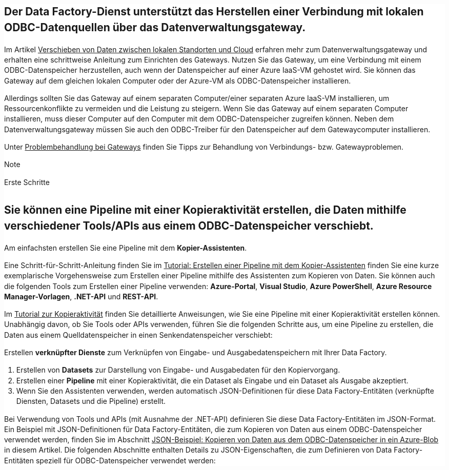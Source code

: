 ## <a name="enabling-connectivity"></a>Der Data Factory-Dienst unterstützt das Herstellen einer Verbindung mit lokalen ODBC-Datenquellen über das Datenverwaltungsgateway.
Im Artikel [Verschieben von Daten zwischen lokalen Standorten und Cloud](data-factory-move-data-between-onprem-and-cloud.md) erfahren mehr zum Datenverwaltungsgateway und erhalten eine schrittweise Anleitung zum Einrichten des Gateways. Nutzen Sie das Gateway, um eine Verbindung mit einem ODBC-Datenspeicher herzustellen, auch wenn der Datenspeicher auf einer Azure IaaS-VM gehostet wird. Sie können das Gateway auf dem gleichen lokalen Computer oder der Azure-VM als ODBC-Datenspeicher installieren.

Allerdings sollten Sie das Gateway auf einem separaten Computer/einer separaten Azure IaaS-VM installieren, um Ressourcenkonflikte zu vermeiden und die Leistung zu steigern. Wenn Sie das Gateway auf einem separaten Computer installieren, muss dieser Computer auf den Computer mit dem ODBC-Datenspeicher zugreifen können. Neben dem Datenverwaltungsgateway müssen Sie auch den ODBC-Treiber für den Datenspeicher auf dem Gatewaycomputer installieren.

Unter [Problembehandlung bei Gateways](data-factory-data-management-gateway.md#troubleshooting-gateway-issues) finden Sie Tipps zur Behandlung von Verbindungs- bzw. Gatewayproblemen.

> [!NOTE]
> Erste Schritte

## <a name="getting-started"></a>Sie können eine Pipeline mit einer Kopieraktivität erstellen, die Daten mithilfe verschiedener Tools/APIs aus einem ODBC-Datenspeicher verschiebt.
Am einfachsten erstellen Sie eine Pipeline mit dem **Kopier-Assistenten**.

Eine Schritt-für-Schritt-Anleitung finden Sie im [Tutorial: Erstellen einer Pipeline mit dem Kopier-Assistenten](data-factory-copy-data-wizard-tutorial.md) finden Sie eine kurze exemplarische Vorgehensweise zum Erstellen einer Pipeline mithilfe des Assistenten zum Kopieren von Daten. Sie können auch die folgenden Tools zum Erstellen einer Pipeline verwenden: **Azure-Portal**, **Visual Studio**, **Azure PowerShell**, **Azure Resource Manager-Vorlagen**, **.NET-API** und **REST-API**.

Im [Tutorial zur Kopieraktivität](data-factory-copy-data-from-azure-blob-storage-to-sql-database.md) finden Sie detaillierte Anweisungen, wie Sie eine Pipeline mit einer Kopieraktivität erstellen können. Unabhängig davon, ob Sie Tools oder APIs verwenden, führen Sie die folgenden Schritte aus, um eine Pipeline zu erstellen, die Daten aus einem Quelldatenspeicher in einen Senkendatenspeicher verschiebt:

Erstellen **verknüpfter Dienste** zum Verknüpfen von Eingabe- und Ausgabedatenspeichern mit Ihrer Data Factory.

1. Erstellen von **Datasets** zur Darstellung von Eingabe- und Ausgabedaten für den Kopiervorgang.
2. Erstellen einer **Pipeline** mit einer Kopieraktivität, die ein Dataset als Eingabe und ein Dataset als Ausgabe akzeptiert.
3. Wenn Sie den Assistenten verwenden, werden automatisch JSON-Definitionen für diese Data Factory-Entitäten (verknüpfte Diensten, Datasets und die Pipeline) erstellt.

Bei Verwendung von Tools und APIs (mit Ausnahme der .NET-API) definieren Sie diese Data Factory-Entitäten im JSON-Format. Ein Beispiel mit JSON-Definitionen für Data Factory-Entitäten, die zum Kopieren von Daten aus einem ODBC-Datenspeicher verwendet werden, finden Sie im Abschnitt [JSON-Beispiel: Kopieren von Daten aus dem ODBC-Datenspeicher in ein Azure-Blob](#json-example-copy-data-from-odbc-data-store-to-azure-blob) in diesem Artikel. Die folgenden Abschnitte enthalten Details zu JSON-Eigenschaften, die zum Definieren von Data Factory-Entitäten speziell für ODBC-Datenspeicher verwendet werden:
